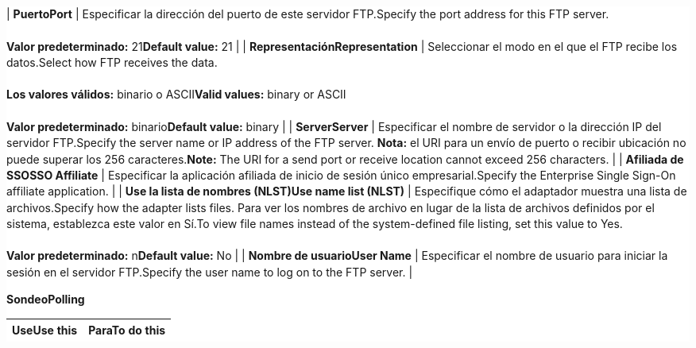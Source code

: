    |         <span data-ttu-id="3e26c-191">**Puerto**</span><span class="sxs-lookup"><span data-stu-id="3e26c-191">**Port**</span></span>         |                                                                                                                                                                <span data-ttu-id="3e26c-192">Especificar la dirección del puerto de este servidor FTP.</span><span class="sxs-lookup"><span data-stu-id="3e26c-192">Specify the port address for this FTP server.</span></span><br /><br /> <span data-ttu-id="3e26c-193">**Valor predeterminado:** 21</span><span class="sxs-lookup"><span data-stu-id="3e26c-193">**Default value:** 21</span></span>                                                                                                                                                                 |
   |    <span data-ttu-id="3e26c-194">**Representación**</span><span class="sxs-lookup"><span data-stu-id="3e26c-194">**Representation**</span></span>    |                                                                                                                                             <span data-ttu-id="3e26c-195">Seleccionar el modo en el que el FTP recibe los datos.</span><span class="sxs-lookup"><span data-stu-id="3e26c-195">Select how FTP receives the data.</span></span><br /><br /> <span data-ttu-id="3e26c-196">**Los valores válidos:** binario o ASCII</span><span class="sxs-lookup"><span data-stu-id="3e26c-196">**Valid values:** binary or ASCII</span></span><br /><br /> <span data-ttu-id="3e26c-197">**Valor predeterminado:** binario</span><span class="sxs-lookup"><span data-stu-id="3e26c-197">**Default value:** binary</span></span>                                                                                                                                              |
   |        <span data-ttu-id="3e26c-198">**Server**</span><span class="sxs-lookup"><span data-stu-id="3e26c-198">**Server**</span></span>        |                                                                                                                                 <span data-ttu-id="3e26c-199">Especificar el nombre de servidor o la dirección IP del servidor FTP.</span><span class="sxs-lookup"><span data-stu-id="3e26c-199">Specify the server name or IP address of the FTP server.</span></span> <span data-ttu-id="3e26c-200">**Nota:** el URI para un envío de puerto o recibir ubicación no puede superar los 256 caracteres.</span><span class="sxs-lookup"><span data-stu-id="3e26c-200">**Note:**  The URI for a send port or receive location cannot exceed 256 characters.</span></span>                                                                                                                                  |
   |    <span data-ttu-id="3e26c-201">**Afiliada de SSO**</span><span class="sxs-lookup"><span data-stu-id="3e26c-201">**SSO Affiliate**</span></span>     |                                                                                                                                                                          <span data-ttu-id="3e26c-202">Especificar la aplicación afiliada de inicio de sesión único empresarial.</span><span class="sxs-lookup"><span data-stu-id="3e26c-202">Specify the Enterprise Single Sign-On affiliate application.</span></span>                                                                                                                                                                          |
   | <span data-ttu-id="3e26c-203">**Use la lista de nombres (NLST)**</span><span class="sxs-lookup"><span data-stu-id="3e26c-203">**Use name list (NLST)**</span></span> |                                                                                                                          <span data-ttu-id="3e26c-204">Especifique cómo el adaptador muestra una lista de archivos.</span><span class="sxs-lookup"><span data-stu-id="3e26c-204">Specify how the adapter lists files.</span></span> <span data-ttu-id="3e26c-205">Para ver los nombres de archivo en lugar de la lista de archivos definidos por el sistema, establezca este valor en Sí.</span><span class="sxs-lookup"><span data-stu-id="3e26c-205">To view file names instead of the system-defined file listing, set this value to Yes.</span></span><br /><br /> <span data-ttu-id="3e26c-206">**Valor predeterminado:** n</span><span class="sxs-lookup"><span data-stu-id="3e26c-206">**Default value:** No</span></span>                                                                                                                          |
   |      <span data-ttu-id="3e26c-207">**Nombre de usuario**</span><span class="sxs-lookup"><span data-stu-id="3e26c-207">**User Name**</span></span>       |                                                                                                                                                                               <span data-ttu-id="3e26c-208">Especificar el nombre de usuario para iniciar la sesión en el servidor FTP.</span><span class="sxs-lookup"><span data-stu-id="3e26c-208">Specify the user name to log on to the FTP server.</span></span>                                                                                                                                                                               |

   <span data-ttu-id="3e26c-209">**Sondeo**</span><span class="sxs-lookup"><span data-stu-id="3e26c-209">**Polling**</span></span>

   |<span data-ttu-id="3e26c-210">Use</span><span class="sxs-lookup"><span data-stu-id="3e26c-210">Use this</span></span>|<span data-ttu-id="3e26c-211">Para</span><span class="sxs-lookup"><span data-stu-id="3e26c-211">To do this</span></span>|  
   |--------------|----------------|         
